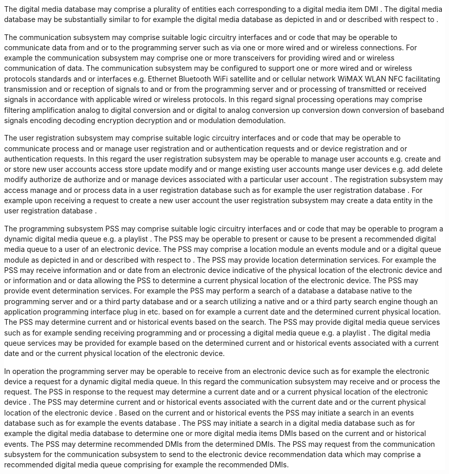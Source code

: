 The digital media database may comprise a plurality of entities each corresponding to a digital media item DMI . The digital media database may be substantially similar to for example the digital media database as depicted in and or described with respect to .

The communication subsystem may comprise suitable logic circuitry interfaces and or code that may be operable to communicate data from and or to the programming server such as via one or more wired and or wireless connections. For example the communication subsystem may comprise one or more transceivers for providing wired and or wireless communication of data. The communication subsystem may be configured to support one or more wired and or wireless protocols standards and or interfaces e.g. Ethernet Bluetooth WiFi satellite and or cellular network WiMAX WLAN NFC facilitating transmission and or reception of signals to and or from the programming server and or processing of transmitted or received signals in accordance with applicable wired or wireless protocols. In this regard signal processing operations may comprise filtering amplification analog to digital conversion and or digital to analog conversion up conversion down conversion of baseband signals encoding decoding encryption decryption and or modulation demodulation.

The user registration subsystem may comprise suitable logic circuitry interfaces and or code that may be operable to communicate process and or manage user registration and or authentication requests and or device registration and or authentication requests. In this regard the user registration subsystem may be operable to manage user accounts e.g. create and or store new user accounts access store update modify and or mange existing user accounts mange user devices e.g. add delete modify authorize de authorize and or manage devices associated with a particular user account . The registration subsystem may access manage and or process data in a user registration database such as for example the user registration database . For example upon receiving a request to create a new user account the user registration subsystem may create a data entity in the user registration database .

The programming subsystem PSS may comprise suitable logic circuitry interfaces and or code that may be operable to program a dynamic digital media queue e.g. a playlist . The PSS may be operable to present or cause to be present a recommended digital media queue to a user of an electronic device. The PSS may comprise a location module an events module and or a digital queue module as depicted in and or described with respect to . The PSS may provide location determination services. For example the PSS may receive information and or date from an electronic device indicative of the physical location of the electronic device and or information and or data allowing the PSS to determine a current physical location of the electronic device. The PSS may provide event determination services. For example the PSS may perform a search of a database a database native to the programming server and or a third party database and or a search utilizing a native and or a third party search engine though an application programming interface plug in etc. based on for example a current date and the determined current physical location. The PSS may determine current and or historical events based on the search. The PSS may provide digital media queue services such as for example sending receiving programming and or processing a digital media queue e.g. a playlist . The digital media queue services may be provided for example based on the determined current and or historical events associated with a current date and or the current physical location of the electronic device.

In operation the programming server may be operable to receive from an electronic device such as for example the electronic device a request for a dynamic digital media queue. In this regard the communication subsystem may receive and or process the request. The PSS in response to the request may determine a current date and or a current physical location of the electronic device . The PSS may determine current and or historical events associated with the current date and or the current physical location of the electronic device . Based on the current and or historical events the PSS may initiate a search in an events database such as for example the events database . The PSS may initiate a search in a digital media database such as for example the digital media database to determine one or more digital media items DMIs based on the current and or historical events. The PSS may determine recommended DMIs from the determined DMIs. The PSS may request from the communication subsystem for the communication subsystem to send to the electronic device recommendation data which may comprise a recommended digital media queue comprising for example the recommended DMIs.
